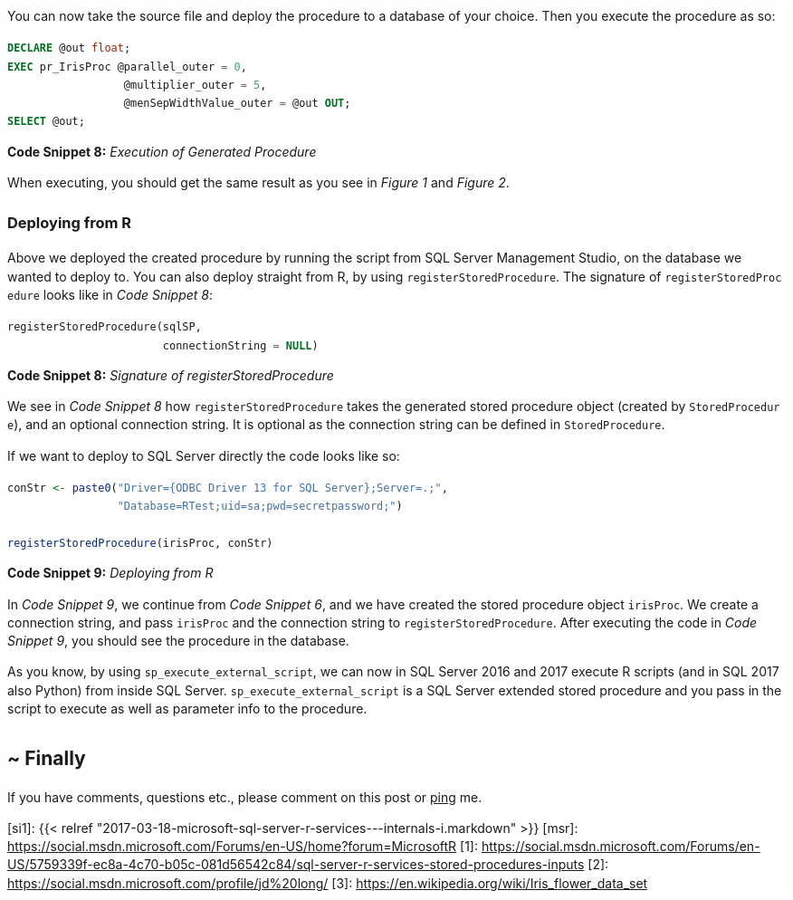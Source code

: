 You can now take the source file and deploy the procedure to a database of your choice. Then you execute the procedure as so:

``` sql
DECLARE @out float;
EXEC pr_IrisProc @parallel_outer = 0,
                  @multiplier_outer = 5,
                  @menSepWidthValue_outer = @out OUT;
SELECT @out;
```
**Code Snippet 8:** *Execution of Generated Procedure*

When executing, you should get the same result as you see in *Figure 1* and *Figure 2*.

### Deploying from R

Above we deployed the created procedure by running the script from SQL Server Management Studio, on the database we wanted to deploy to. You can also deploy straight from R, by using `registerStoredProcedure`. The signature of `registerStoredProcedure` looks like in *Code Snippet 8*:

``` sql
registerStoredProcedure(sqlSP, 
                        connectionString = NULL)
```
**Code Snippet 8:** *Signature of registerStoredProcedure*

We see in *Code Snippet 8* how `registerStoredProcedure` takes the generated stored procedure object (created by `StoredProcedure`), and an optional connection string. It is optional as the connection string can be defined in `StoredProcedure`.

If we want to deploy to SQL Server directly the code looks like so:

``` r tile: "Deploy"
conStr <- paste0("Driver={ODBC Driver 13 for SQL Server};Server=.;",
                 "Database=RTest;uid=sa;pwd=secretpassword;")

registerStoredProcedure(irisProc, conStr)
```
**Code Snippet 9:** *Deploying from R*

In *Code Snippet 9*, we continue from *Code Snippet 6*, and we have created the stored procedure object `irisProc`. We create a connection string, and pass `irisProc` and the connection string to `registerStoredProcedure`. After executing the code in *Code Snippet 9*, you should see the procedure in the database.


As you know, by using `sp_execute_external_script`, we can now in SQL Server 2016 and 2017 execute R scripts (and in SQL 2017 also Python) from inside SQL Server. `sp_execute_external_script` is a SQL Server extended stored procedure and you pass in the script to execute as well as parameter info to the procedure.

## ~ Finally

If you have comments, questions etc., please comment on this post or [ping][ma] me.

[ma]: mailto:niels.it.berglund@gmail.com
[mp]: https://blog.acolyer.org
[iq]: https://www.infoq.com/
[ew]: http://sqlonice.com/
[re]: http://blog.revolutionanalytics.com
[sqsk]: https://www.sqlskills.com
[si1]: {{< relref "2017-03-18-microsoft-sql-server-r-services---internals-i.markdown" >}}
[msr]: https://social.msdn.microsoft.com/Forums/en-US/home?forum=MicrosoftR
[1]: https://social.msdn.microsoft.com/Forums/en-US/5759339f-ec8a-4c70-b05c-081d56542c84/sql-server-r-services-stored-procedures-inputs
[2]: https://social.msdn.microsoft.com/profile/jd%20long/
[3]: https://en.wikipedia.org/wiki/Iris_flower_data_set
